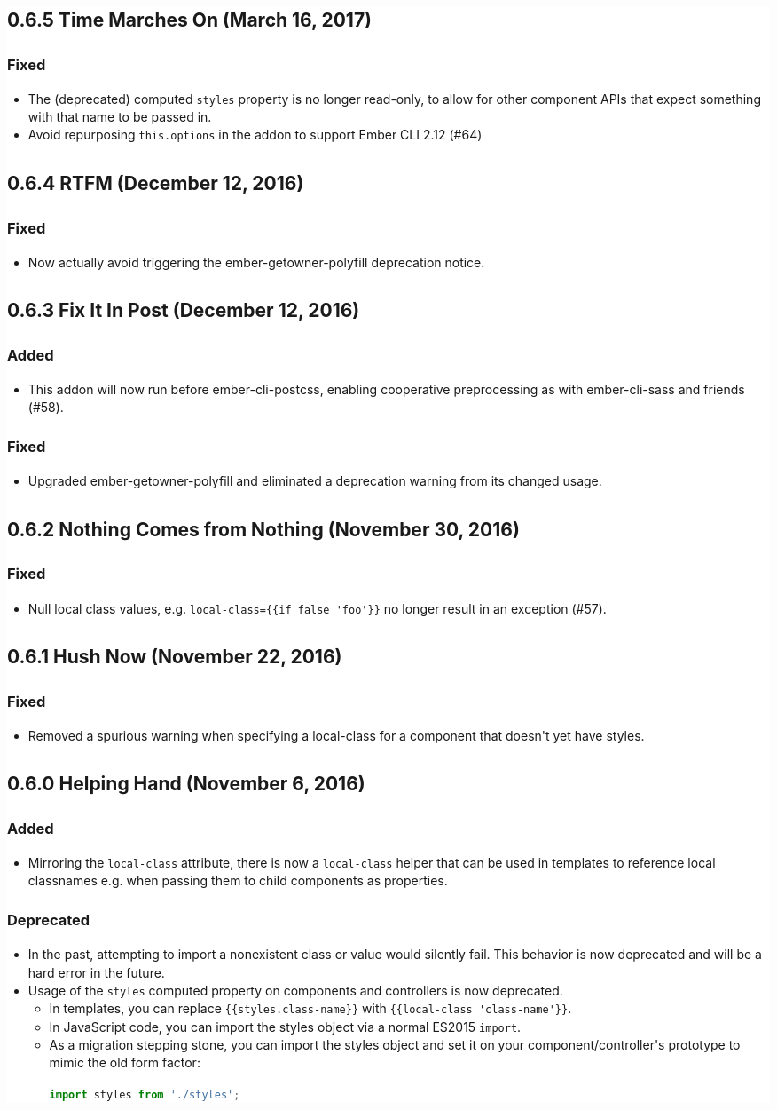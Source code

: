 ## 0.6.5 Time Marches On (March 16, 2017)
### Fixed
- The (deprecated) computed `styles` property is no longer read-only, to allow for other component APIs that expect something with that name to be passed in.
- Avoid repurposing `this.options` in the addon to support Ember CLI 2.12 (#64)

## 0.6.4 RTFM (December 12, 2016)
### Fixed
- Now actually avoid triggering the ember-getowner-polyfill deprecation notice.

## 0.6.3 Fix It In Post (December 12, 2016)
### Added
- This addon will now run before ember-cli-postcss, enabling cooperative preprocessing as with ember-cli-sass and friends (#58).

### Fixed
- Upgraded ember-getowner-polyfill and eliminated a deprecation warning from its changed usage.

## 0.6.2 Nothing Comes from Nothing (November 30, 2016)
### Fixed
- Null local class values, e.g. `local-class={{if false 'foo'}}` no longer result in an exception (#57).

## 0.6.1 Hush Now (November 22, 2016)
### Fixed
- Removed a spurious warning when specifying a local-class for a component that doesn't yet have styles.

## 0.6.0 Helping Hand (November 6, 2016)
### Added
- Mirroring the `local-class` attribute, there is now a `local-class` helper that can be used in templates to reference local classnames e.g. when passing them to child components as properties.

### Deprecated
- In the past, attempting to import a nonexistent class or value would silently fail. This behavior is now deprecated and will be a hard error in the future.
- Usage of the `styles` computed property on components and controllers is now deprecated.
  - In templates, you can replace `{{styles.class-name}}` with `{{local-class 'class-name'}}`.
  - In JavaScript code, you can import the styles object via a normal ES2015 `import`.
  - As a migration stepping stone, you can import the styles object and set it on your component/controller's prototype to mimic the old form factor:
    ```js
    import styles from './styles';
